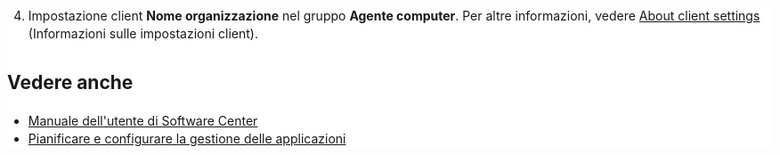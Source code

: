 4. Impostazione client **Nome organizzazione** nel gruppo **Agente computer**. Per altre informazioni, vedere [About client settings](/sccm/core/clients/deploy/about-client-settings#computer-agent) (Informazioni sulle impostazioni client).  


## <a name="see-also"></a>Vedere anche

- [Manuale dell'utente di Software Center](/sccm/core/understand/software-center)
- [Pianificare e configurare la gestione delle applicazioni](/sccm/apps/plan-design/plan-for-and-configure-application-management)

